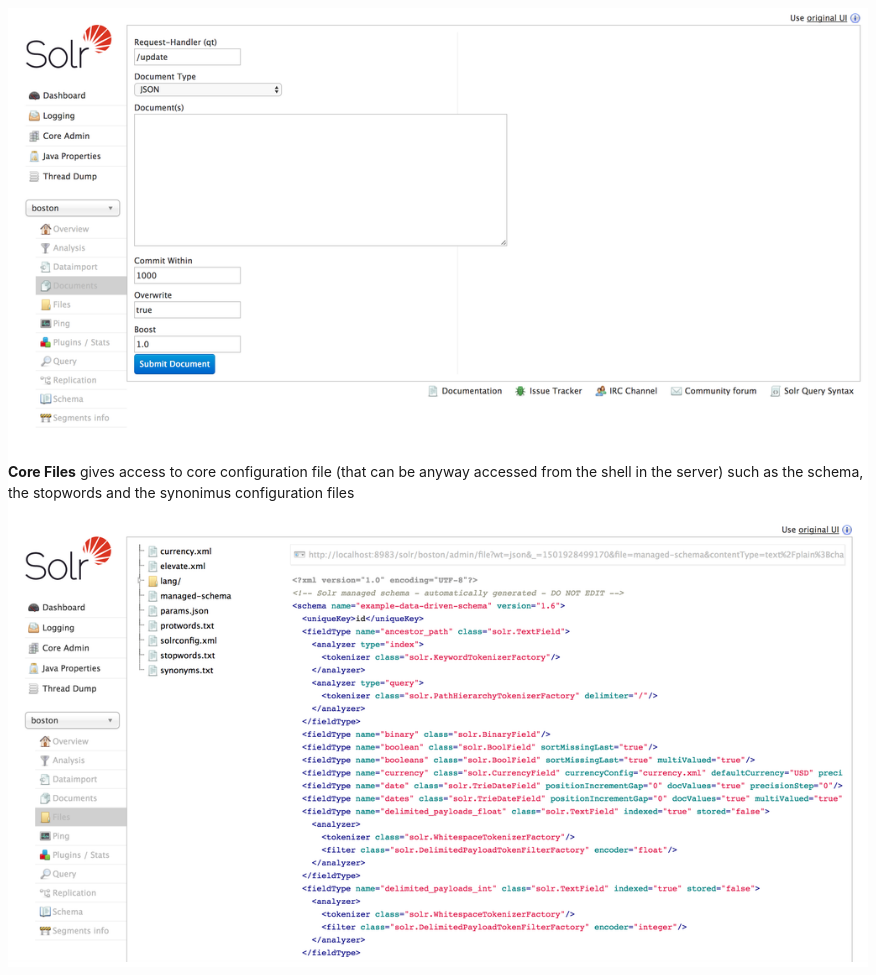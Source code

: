 <img src="images/solr/admin_core_documents.png" alt="Solr admin core documents" />

**Core Files** gives access to core configuration file (that can be anyway accessed from the shell in the server) such as the schema, the stopwords and the synonimus configuration files

<img src="images/solr/admin_core_files.png" alt="Solr admin core files" />
